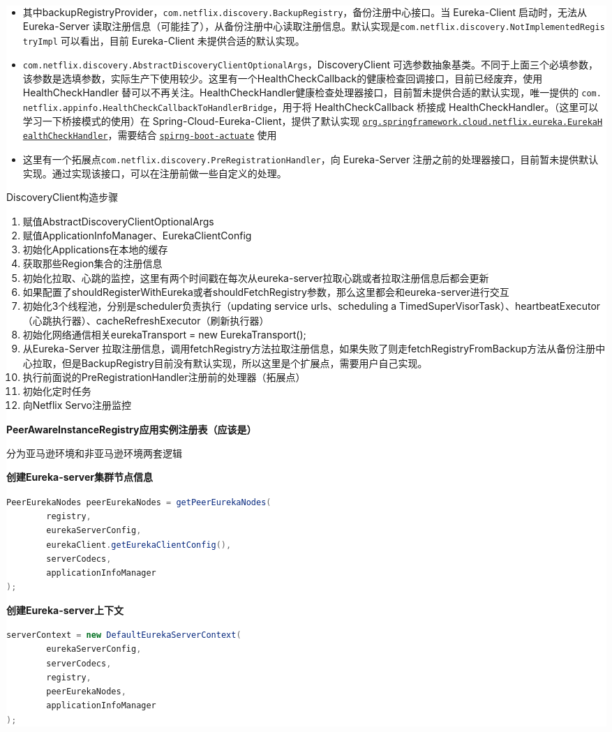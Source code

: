 - 其中backupRegistryProvider，`com.netflix.discovery.BackupRegistry`，备份注册中心接口。当 Eureka-Client 启动时，无法从 Eureka-Server 读取注册信息（可能挂了），从备份注册中心读取注册信息。默认实现是`com.netflix.discovery.NotImplementedRegistryImpl` 可以看出，目前 Eureka-Client 未提供合适的默认实现。

- `com.netflix.discovery.AbstractDiscoveryClientOptionalArgs`，DiscoveryClient 可选参数抽象基类。不同于上面三个必填参数，该参数是选填参数，实际生产下使用较少。这里有一个HealthCheckCallback的健康检查回调接口，目前已经废弃，使用 HealthCheckHandler 替可以不再关注。HealthCheckHandler健康检查处理器接口，目前暂未提供合适的默认实现，唯一提供的 `com.netflix.appinfo.HealthCheckCallbackToHandlerBridge`，用于将 HealthCheckCallback 桥接成 HealthCheckHandler。（这里可以学习一下桥接模式的使用）在 Spring-Cloud-Eureka-Client，提供了默认实现 [`org.springframework.cloud.netflix.eureka.EurekaHealthCheckHandler`](https://github.com/spring-cloud/spring-cloud-netflix/blob/82991a7fc2859b6345b7f67e2461dbf5d7663836/spring-cloud-netflix-eureka-client/src/main/java/org/springframework/cloud/netflix/eureka/EurekaHealthCheckHandler.java)，需要结合 [`spirng-boot-actuate`](https://github.com/spring-projects/spring-boot/tree/c79568886406662736dcdce78f65e7f46dd62696/spring-boot-actuator/) 使用
- 这里有一个拓展点`com.netflix.discovery.PreRegistrationHandler`，向 Eureka-Server 注册之前的处理器接口，目前暂未提供默认实现。通过实现该接口，可以在注册前做一些自定义的处理。

DiscoveryClient构造步骤

1. 赋值AbstractDiscoveryClientOptionalArgs
2. 赋值ApplicationInfoManager、EurekaClientConfig
3. 初始化Applications在本地的缓存
4. 获取那些Region集合的注册信息
5. 初始化拉取、心跳的监控，这里有两个时间戳在每次从eureka-server拉取心跳或者拉取注册信息后都会更新
6. 如果配置了shouldRegisterWithEureka或者shouldFetchRegistry参数，那么这里都会和eureka-server进行交互
7. 初始化3个线程池，分别是scheduler负责执行（updating service urls、scheduling a TimedSuperVisorTask）、heartbeatExecutor（心跳执行器）、cacheRefreshExecutor（刷新执行器）
8. 初始化网络通信相关eurekaTransport = new EurekaTransport();
9. 从Eureka-Server 拉取注册信息，调用fetchRegistry方法拉取注册信息，如果失败了则走fetchRegistryFromBackup方法从备份注册中心拉取，但是BackupRegistry目前没有默认实现，所以这里是个扩展点，需要用户自己实现。
10. 执行前面说的PreRegistrationHandler注册前的处理器（拓展点）
11. 初始化定时任务
12. 向Netflix Servo注册监控

**PeerAwareInstanceRegistry应用实例注册表（应该是）**

分为亚马逊环境和非亚马逊环境两套逻辑

**创建Eureka-server集群节点信息**

```java
PeerEurekaNodes peerEurekaNodes = getPeerEurekaNodes(
        registry,
        eurekaServerConfig,
        eurekaClient.getEurekaClientConfig(),
        serverCodecs,
        applicationInfoManager
);
```

**创建Eureka-server上下文**

```java
serverContext = new DefaultEurekaServerContext(
        eurekaServerConfig,
        serverCodecs,
        registry,
        peerEurekaNodes,
        applicationInfoManager
);
```
